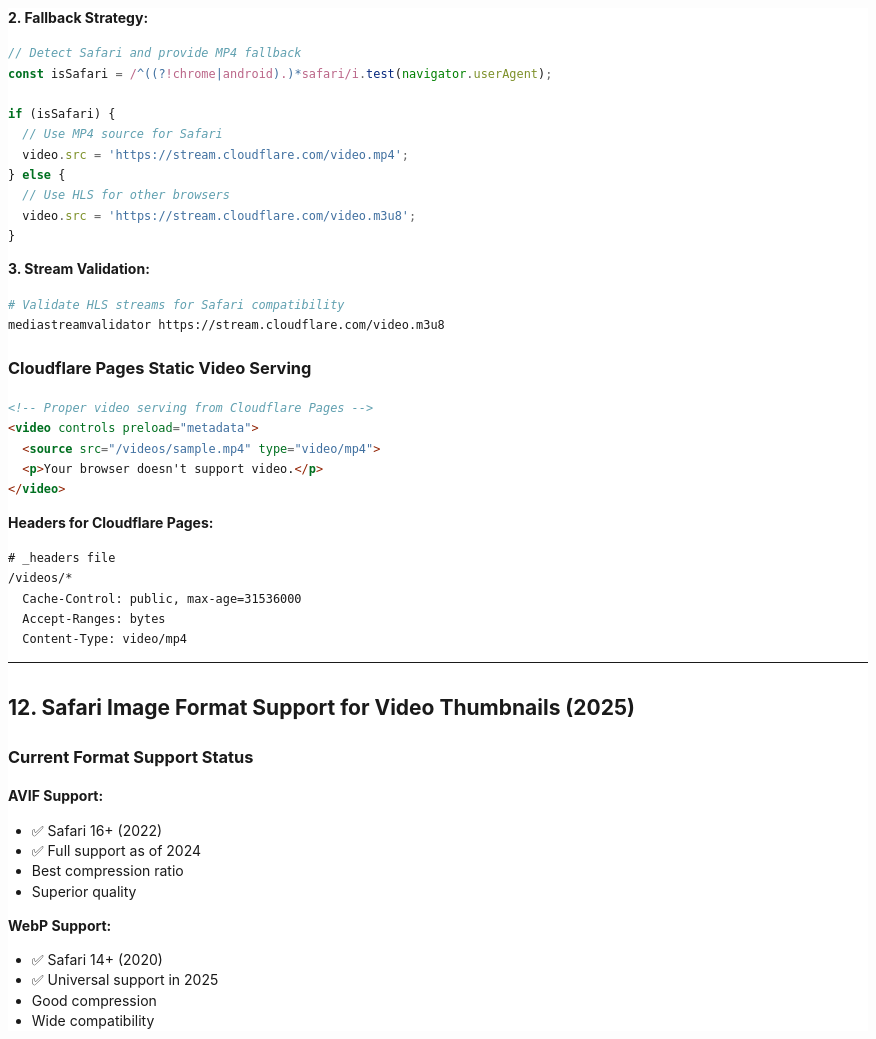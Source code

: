 **2. Fallback Strategy:**
```javascript
// Detect Safari and provide MP4 fallback
const isSafari = /^((?!chrome|android).)*safari/i.test(navigator.userAgent);

if (isSafari) {
  // Use MP4 source for Safari
  video.src = 'https://stream.cloudflare.com/video.mp4';
} else {
  // Use HLS for other browsers
  video.src = 'https://stream.cloudflare.com/video.m3u8';
}
```

**3. Stream Validation:**
```bash
# Validate HLS streams for Safari compatibility
mediastreamvalidator https://stream.cloudflare.com/video.m3u8
```

### Cloudflare Pages Static Video Serving
```html
<!-- Proper video serving from Cloudflare Pages -->
<video controls preload="metadata">
  <source src="/videos/sample.mp4" type="video/mp4">
  <p>Your browser doesn't support video.</p>
</video>
```

**Headers for Cloudflare Pages:**
```
# _headers file
/videos/*
  Cache-Control: public, max-age=31536000
  Accept-Ranges: bytes
  Content-Type: video/mp4
```

---

## 12. Safari Image Format Support for Video Thumbnails (2025)

### Current Format Support Status

**AVIF Support:**
- ✅ Safari 16+ (2022)
- ✅ Full support as of 2024
- Best compression ratio
- Superior quality

**WebP Support:**
- ✅ Safari 14+ (2020)
- ✅ Universal support in 2025
- Good compression
- Wide compatibility
